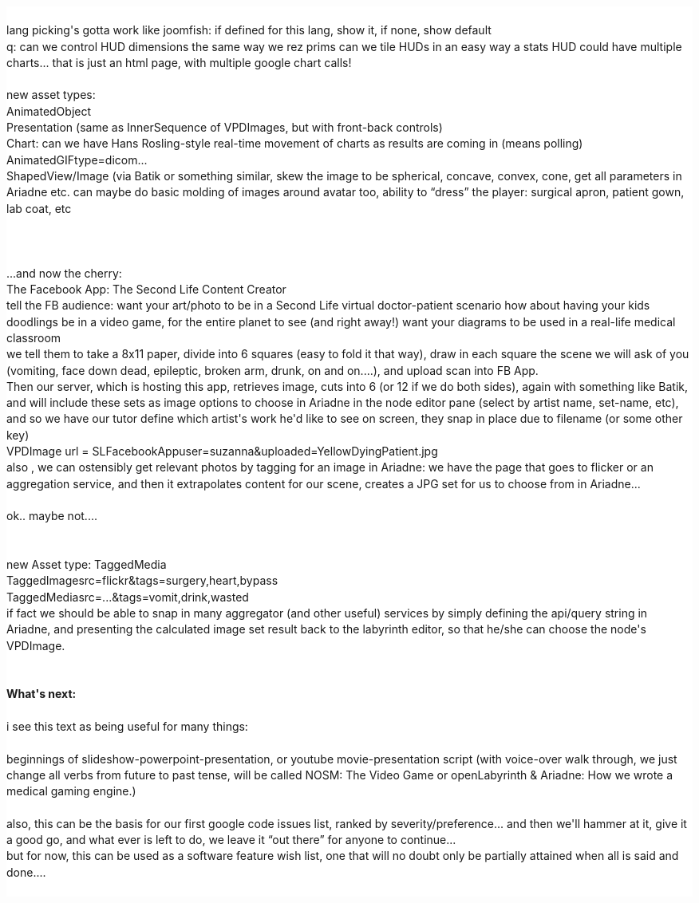 <br />lang picking's gotta work like joomfish: if defined for this lang, show it, if none, show default
<br />q: can we control HUD dimensions the same way we rez prims can we tile HUDs in an easy way a stats HUD could have multiple charts... that is just an html page, with multiple google chart calls! <br />
<br />new asset types:
<br />AnimatedObject
<br />Presentation (same as InnerSequence of VPDImages, but with front-back controls)
<br />Chart: can we have Hans Rosling-style real-time movement of charts as results are coming in (means polling)
<br />AnimatedGIFtype=dicom...
<br />ShapedView/Image (via Batik or something similar, skew the image to be spherical, concave, convex, cone, get all parameters in Ariadne etc. can maybe do basic molding of images around avatar too, ability to “dress” the player: surgical apron, patient gown, lab coat, etc <br /><br /><br />
<br />  ...and now the cherry:
<br />The Facebook App: The Second Life Content Creator
<br />tell the FB audience: want your art/photo to be in a Second Life virtual doctor-patient scenario how about having your kids doodlings be in a video game, for the entire planet to see (and right away!) want your diagrams to be used in a real-life medical classroom
<br />we tell them to take a 8x11 paper, divide into 6 squares (easy to fold it that way), draw in each square the scene we will ask of you (vomiting, face down dead, epileptic, broken arm, drunk, on and on....), and upload scan into FB App.
<br />Then our server, which is hosting this app, retrieves image, cuts into 6 (or 12 if we do both sides), again with something like Batik, and will include these sets as image options to choose in Ariadne in the node editor pane (select by artist name, set-name, etc), and so we have our tutor define which artist's work he'd like to see on screen, they snap in place due to filename (or some other key)
<br />VPDImage url = SLFacebookAppuser=suzanna&uploaded=YellowDyingPatient.jpg
<br />also , we can ostensibly get relevant photos by tagging for an image in Ariadne: we have the page that goes to flicker or an aggregation service, and then it extrapolates content for our scene, creates a JPG set for us to choose from in Ariadne... <br /><br />
ok.. maybe not.... <br /><br />
<br />new Asset type: TaggedMedia
<br />TaggedImagesrc=flickr&tags=surgery,heart,bypass
<br />TaggedMediasrc=...&tags=vomit,drink,wasted
<br />  if fact we should be able to snap in many aggregator (and other useful) services by simply defining the api/query string in Ariadne, and presenting the calculated image set result back to the labyrinth editor, so that he/she can choose the node's VPDImage.<br /><br />
<br /><b>What's next:</b> <br />
<br />i see this text as being useful for many things: <br />
<br />beginnings of slideshow-powerpoint-presentation, or youtube movie-presentation script (with voice-over walk through, we just change all verbs from future to past tense, will be called NOSM: The Video Game or openLabyrinth & Ariadne: How we wrote a medical gaming engine.)  <br />
<br />also, this can be the basis for our first google code issues list, ranked by severity/preference... and then we'll hammer at it, give it a good go, and what ever is left to do, we leave it “out there” for anyone to continue...
<br />but for now, this can be used as a software feature wish list, one that will no doubt only be partially attained when all is said and done.... <br /><br />
